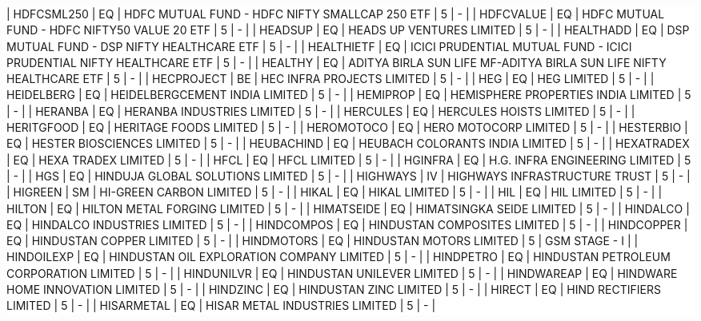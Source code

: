 | HDFCSML250 | EQ | HDFC MUTUAL FUND - HDFC NIFTY SMALLCAP 250 ETF | 5 | - |
| HDFCVALUE | EQ | HDFC MUTUAL FUND - HDFC NIFTY50 VALUE 20 ETF | 5 | - |
| HEADSUP | EQ | HEADS UP VENTURES LIMITED | 5 | - |
| HEALTHADD | EQ | DSP MUTUAL FUND - DSP NIFTY HEALTHCARE ETF | 5 | - |
| HEALTHIETF | EQ | ICICI PRUDENTIAL MUTUAL FUND - ICICI PRUDENTIAL NIFTY HEALTHCARE ETF | 5 | - |
| HEALTHY | EQ | ADITYA BIRLA SUN LIFE MF-ADITYA BIRLA SUN LIFE NIFTY HEALTHCARE ETF | 5 | - |
| HECPROJECT | BE | HEC INFRA PROJECTS LIMITED | 5 | - |
| HEG | EQ | HEG LIMITED | 5 | - |
| HEIDELBERG | EQ | HEIDELBERGCEMENT INDIA LIMITED | 5 | - |
| HEMIPROP | EQ | HEMISPHERE PROPERTIES INDIA LIMITED | 5 | - |
| HERANBA | EQ | HERANBA INDUSTRIES LIMITED | 5 | - |
| HERCULES | EQ | HERCULES HOISTS LIMITED | 5 | - |
| HERITGFOOD | EQ | HERITAGE FOODS LIMITED | 5 | - |
| HEROMOTOCO | EQ | HERO MOTOCORP LIMITED | 5 | - |
| HESTERBIO | EQ | HESTER BIOSCIENCES LIMITED | 5 | - |
| HEUBACHIND | EQ | HEUBACH COLORANTS INDIA LIMITED | 5 | - |
| HEXATRADEX | EQ | HEXA TRADEX LIMITED | 5 | - |
| HFCL | EQ | HFCL LIMITED | 5 | - |
| HGINFRA | EQ | H.G. INFRA ENGINEERING LIMITED | 5 | - |
| HGS | EQ | HINDUJA GLOBAL SOLUTIONS LIMITED | 5 | - |
| HIGHWAYS | IV | HIGHWAYS INFRASTRUCTURE TRUST | 5 | - |
| HIGREEN | SM | HI-GREEN CARBON LIMITED | 5 | - |
| HIKAL | EQ | HIKAL LIMITED | 5 | - |
| HIL | EQ | HIL LIMITED | 5 | - |
| HILTON | EQ | HILTON METAL FORGING LIMITED | 5 | - |
| HIMATSEIDE | EQ | HIMATSINGKA SEIDE LIMITED | 5 | - |
| HINDALCO | EQ | HINDALCO INDUSTRIES LIMITED | 5 | - |
| HINDCOMPOS | EQ | HINDUSTAN COMPOSITES LIMITED | 5 | - |
| HINDCOPPER | EQ | HINDUSTAN COPPER LIMITED | 5 | - |
| HINDMOTORS | EQ | HINDUSTAN MOTORS LIMITED | 5 | GSM STAGE - I |
| HINDOILEXP | EQ | HINDUSTAN OIL EXPLORATION COMPANY LIMITED | 5 | - |
| HINDPETRO | EQ | HINDUSTAN PETROLEUM CORPORATION LIMITED | 5 | - |
| HINDUNILVR | EQ | HINDUSTAN UNILEVER LIMITED | 5 | - |
| HINDWAREAP | EQ | HINDWARE HOME INNOVATION LIMITED | 5 | - |
| HINDZINC | EQ | HINDUSTAN ZINC LIMITED | 5 | - |
| HIRECT | EQ | HIND RECTIFIERS LIMITED | 5 | - |
| HISARMETAL | EQ | HISAR METAL INDUSTRIES LIMITED | 5 | - |